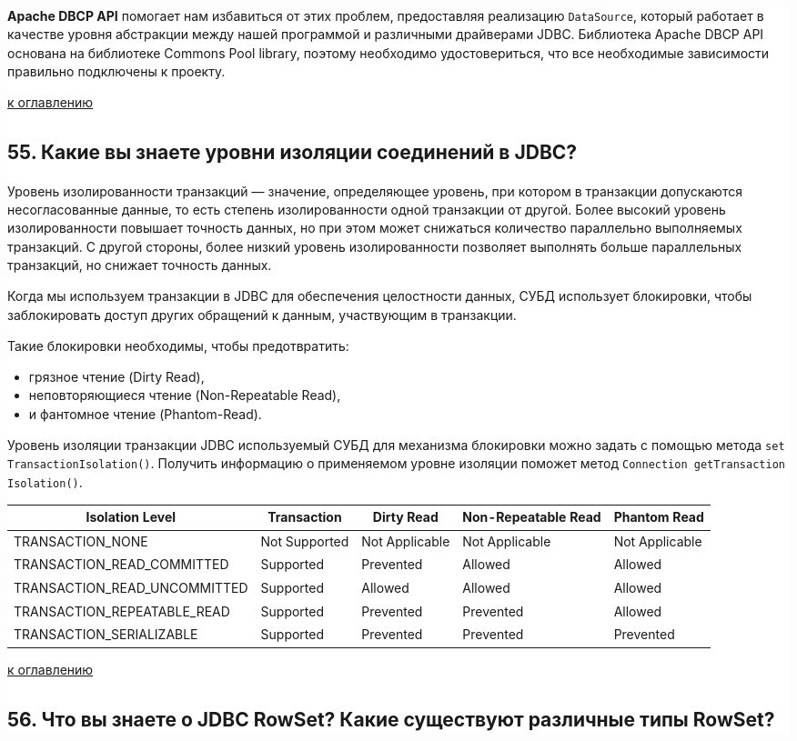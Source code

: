 **Apache DBCP API** помогает нам избавиться от этих проблем, предоставляя реализацию `DataSource`, который работает
в качестве уровня абстракции между нашей программой и различными драйверами JDBC. Библиотека Apache DBCP API основана
на библиотеке Commons Pool library, поэтому необходимо удостовериться, что все необходимые зависимости правильно
подключены к проекту.

[к оглавлению](#SQL)

## 55. Какие вы знаете уровни изоляции соединений в JDBC?

Уровень изолированности транзакций — значение, определяющее уровень, при котором в транзакции допускаются
несогласованные данные, то есть степень изолированности одной транзакции от другой. Более высокий уровень
изолированности повышает точность данных, но при этом может снижаться количество параллельно выполняемых транзакций.
С другой стороны, более низкий уровень изолированности позволяет выполнять больше параллельных транзакций,
но снижает точность данных.

Когда мы используем транзакции в JDBC для обеспечения целостности данных, СУБД использует блокировки,
чтобы заблокировать доступ других обращений к данным, участвующим в транзакции.

Такие блокировки необходимы, чтобы предотвратить:
+ грязное чтение (Dirty Read),
+ неповторяющиеся чтение (Non-Repeatable Read),
+ и фантомное чтение (Phantom-Read).

Уровень изоляции транзакции JDBC используемый СУБД для механизма блокировки можно задать с помощью метода
`setTransactionIsolation()`.
Получить информацию о применяемом уровне изоляции поможет метод `Connection getTransactionIsolation()`.

| Isolation Level| Transaction| Dirty Read| Non-Repeatable Read| Phantom Read |
| ---| ---| ---| ---| --- |
| TRANSACTION_NONE| Not Supported| Not Applicable| Not Applicable| Not Applicable |
| TRANSACTION_READ_COMMITTED| Supported| Prevented| Allowed| Allowed |
| TRANSACTION_READ_UNCOMMITTED| Supported| Allowed| Allowed| Allowed |
| TRANSACTION_REPEATABLE_READ| Supported| Prevented| Prevented| Allowed |
| TRANSACTION_SERIALIZABLE| Supported| Prevented| Prevented| Prevented |

[к оглавлению](#SQL)

## 56. Что вы знаете о JDBC RowSet? Какие существуют различные типы RowSet?
